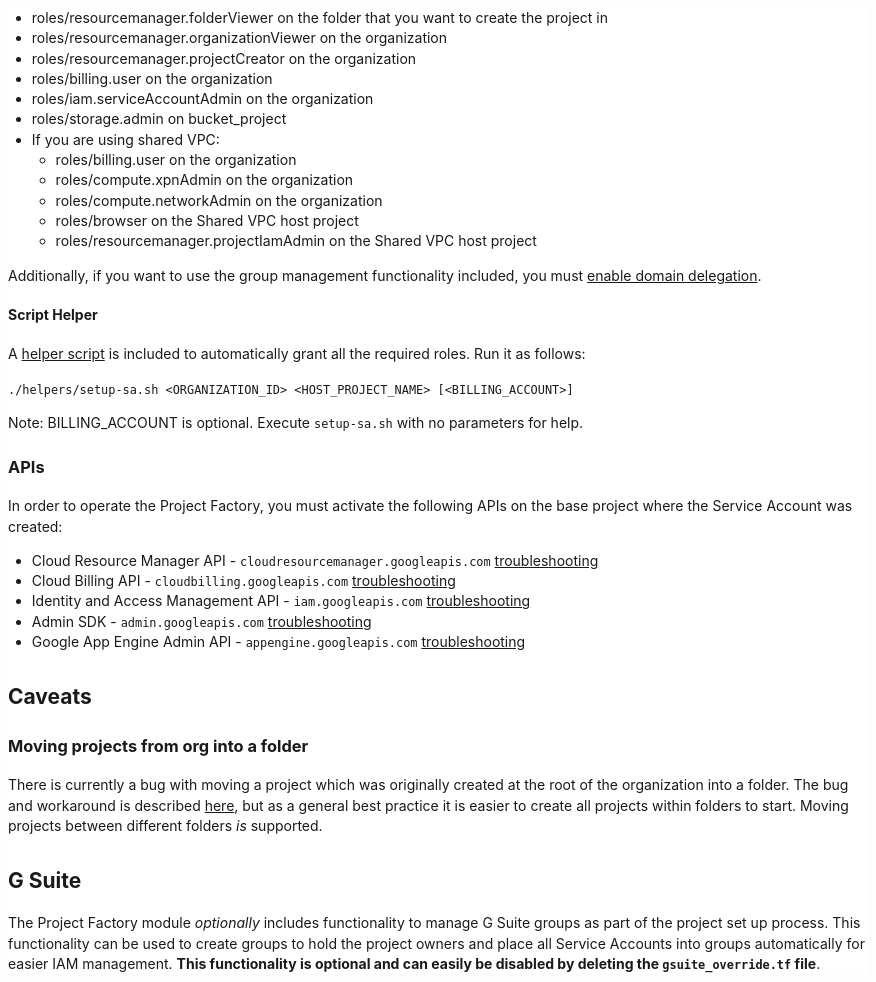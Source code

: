 - roles/resourcemanager.folderViewer on the folder that you want to create the project in
- roles/resourcemanager.organizationViewer on the organization
- roles/resourcemanager.projectCreator on the organization
- roles/billing.user on the organization
- roles/iam.serviceAccountAdmin on the organization
- roles/storage.admin on bucket_project
- If you are using shared VPC:
  - roles/billing.user on the organization
  - roles/compute.xpnAdmin on the organization
  - roles/compute.networkAdmin on the organization
  - roles/browser on the Shared VPC host project
  - roles/resourcemanager.projectIamAdmin on the Shared VPC host project

Additionally, if you want to use the group management functionality included, you must [enable domain delegation](#g-suite).

#### Script Helper
A [helper script](./helpers/setup-sa.sh) is included to automatically grant all the required roles. Run it as follows:

```
./helpers/setup-sa.sh <ORGANIZATION_ID> <HOST_PROJECT_NAME> [<BILLING_ACCOUNT>]
```
Note: BILLING_ACCOUNT is optional.  Execute `setup-sa.sh` with no parameters for help.

### APIs
In order to operate the Project Factory, you must activate the following APIs on the base project where the Service Account was created:

- Cloud Resource Manager API - `cloudresourcemanager.googleapis.com` [troubleshooting](docs/TROUBLESHOOTING.md#missing-api-cloudresourcemanagergoogleapiscom)
- Cloud Billing API - `cloudbilling.googleapis.com` [troubleshooting](docs/TROUBLESHOOTING.md#missing-api-cloudbillinggoogleapiscom)
- Identity and Access Management API - `iam.googleapis.com` [troubleshooting](docs/TROUBLESHOOTING.md#missing-api-iamgoogleapiscom)
- Admin SDK - `admin.googleapis.com` [troubleshooting](docs/TROUBLESHOOTING.md#missing-api-admingoogleapiscom)
- Google App Engine Admin API - `appengine.googleapis.com` [troubleshooting](docs/TROUBLESHOOTING.md#missing-api-appenginegoogleapiscom)

## Caveats

### Moving projects from org into a folder

There is currently a bug with moving a project which was originally created at the root of the organization into a folder. The bug and workaround is described [here](https://github.com/terraform-providers/terraform-provider-google/issues/1701), but as a general best practice it is easier to create all projects within folders to start. Moving projects between different folders *is* supported.

## G Suite
The Project Factory module *optionally* includes functionality to manage G Suite groups as part of the project set up process. This functionality can be used to create groups to hold the project owners and place all Service Accounts into groups automatically for easier IAM management. **This functionality is optional and can easily be disabled by deleting the `gsuite_override.tf` file**.


[^]: (autogen_docs_start)
[^]: (autogen_docs_end)